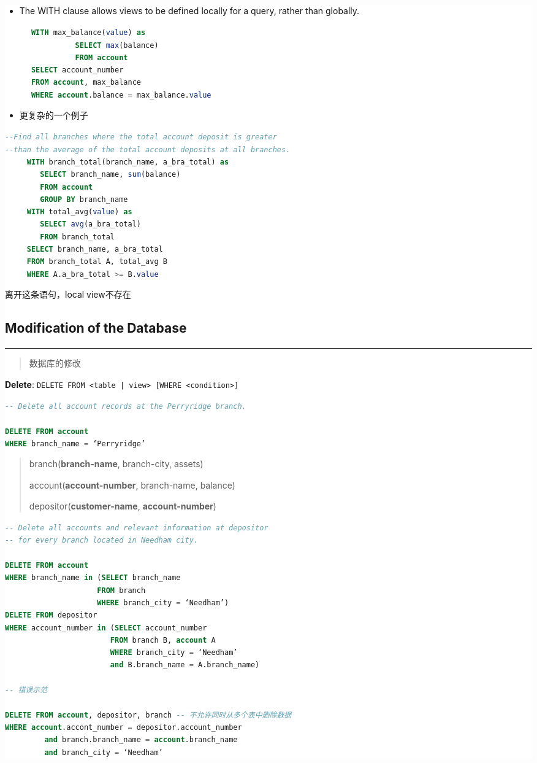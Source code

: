 * The WITH clause allows views to be defined locally for a query, rather than globally. 
```sql
      WITH max_balance(value) as 
                SELECT max(balance) 
                FROM account 
      SELECT account_number 
      FROM account, max_balance 
      WHERE account.balance = max_balance.value 
```
* 更复杂的一个例子
```sql
--Find all branches where the total account deposit is greater 
--than the average of the total account deposits at all branches.
     WITH branch_total(branch_name, a_bra_total) as 
        SELECT branch_name, sum(balance) 
        FROM account 
        GROUP BY branch_name 
     WITH total_avg(value) as 
        SELECT avg(a_bra_total) 
        FROM branch_total 
     SELECT branch_name, a_bra_total 
     FROM branch_total A, total_avg B 
     WHERE A.a_bra_total >= B.value 
```
离开这条语句，local view不存在


## Modification of the Database 
------
> 数据库的修改

**Delete**: `DELETE FROM <table | view> [WHERE <condition>] `

```sql
-- Delete all account records at the Perryridge branch. 

DELETE FROM account 
WHERE branch_name = ‘Perryridge’ 
```

> branch(**branch-name**, branch-city, assets) 
> 
> account(**account-number**, branch-name, balance) 
> 
> depositor(**customer-name**, **account-number**) 


```sql title="Example query 1"
-- Delete all accounts and relevant information at depositor
-- for every branch located in Needham city. 

DELETE FROM account 
WHERE branch_name in (SELECT branch_name 
                     FROM branch
                     WHERE branch_city = ‘Needham’) 
DELETE FROM depositor 
WHERE account_number in (SELECT account_number 
                        FROM branch B, account A 
                        WHERE branch_city = ‘Needham’ 
                        and B.branch_name = A.branch_name)  

-- 错误示范

DELETE FROM account, depositor, branch -- 不允许同时从多个表中删除数据
WHERE account.accont_number = depositor.account_number 
         and branch.branch_name = account.branch_name 
         and branch_city = ‘Needham’ 
```